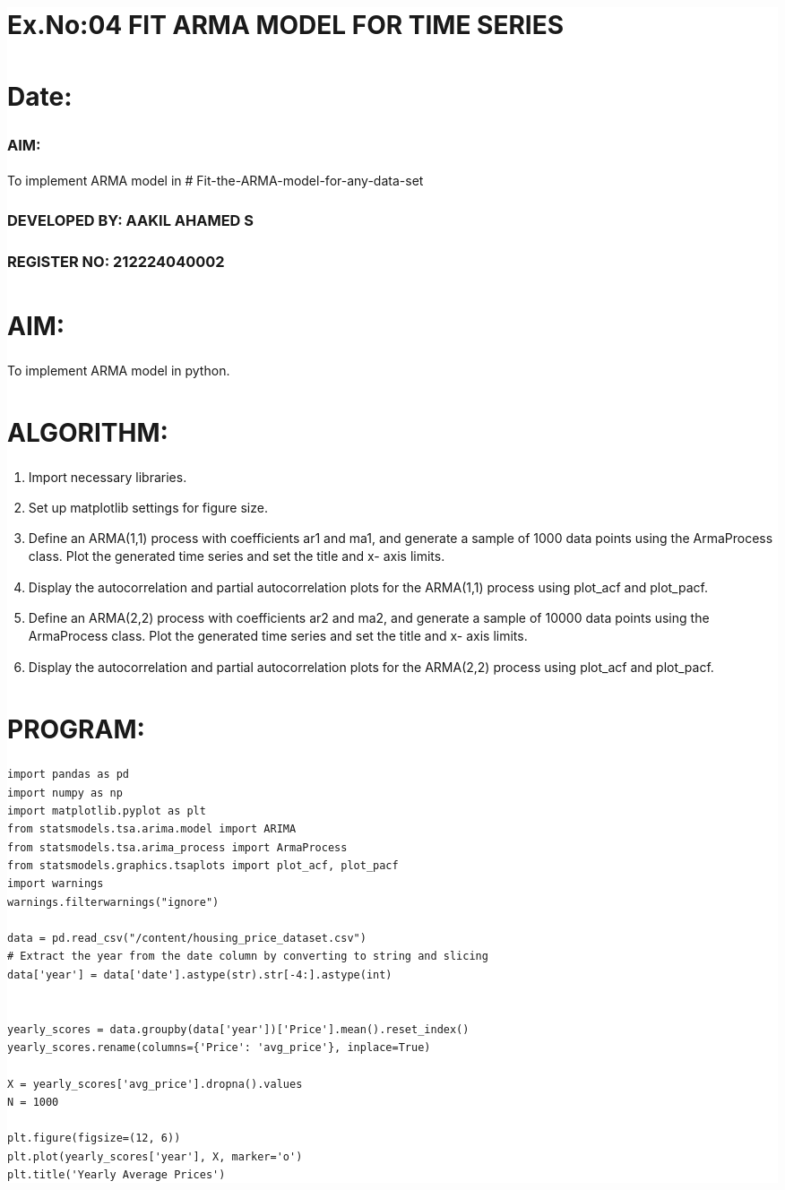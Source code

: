 # Ex.No:04   FIT ARMA MODEL FOR TIME SERIES
# Date: 



### AIM:
To implement ARMA model in # Fit-the-ARMA-model-for-any-data-set

### DEVELOPED BY: AAKIL AHAMED S
### REGISTER NO: 212224040002

# AIM:
To implement ARMA model in python.

# ALGORITHM:
1. Import necessary libraries.

2. Set up matplotlib settings for figure size.

3. Define an ARMA(1,1) process with coefficients ar1 and ma1, and generate a sample of 1000 data points using the ArmaProcess class. Plot the generated time series and set the title and x- axis limits.

4. Display the autocorrelation and partial autocorrelation plots for the ARMA(1,1) process using plot_acf and plot_pacf.

5. Define an ARMA(2,2) process with coefficients ar2 and ma2, and generate a sample of 10000 data points using the ArmaProcess class. Plot the generated time series and set the title and x- axis limits.

6. Display the autocorrelation and partial autocorrelation plots for the ARMA(2,2) process using plot_acf and plot_pacf.

# PROGRAM:

```
import pandas as pd
import numpy as np
import matplotlib.pyplot as plt
from statsmodels.tsa.arima.model import ARIMA
from statsmodels.tsa.arima_process import ArmaProcess
from statsmodels.graphics.tsaplots import plot_acf, plot_pacf
import warnings
warnings.filterwarnings("ignore")

data = pd.read_csv("/content/housing_price_dataset.csv")
# Extract the year from the date column by converting to string and slicing
data['year'] = data['date'].astype(str).str[-4:].astype(int)


yearly_scores = data.groupby(data['year'])['Price'].mean().reset_index()
yearly_scores.rename(columns={'Price': 'avg_price'}, inplace=True)

X = yearly_scores['avg_price'].dropna().values
N = 1000

plt.figure(figsize=(12, 6))
plt.plot(yearly_scores['year'], X, marker='o')
plt.title('Yearly Average Prices')
```